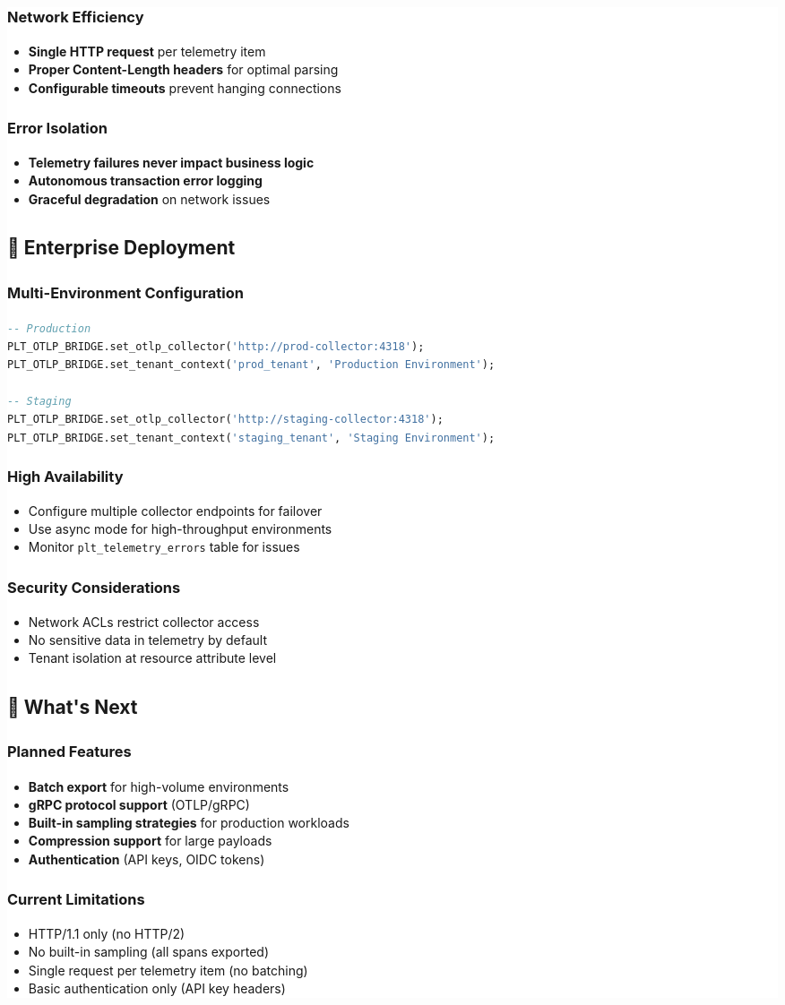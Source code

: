### Network Efficiency
- **Single HTTP request** per telemetry item
- **Proper Content-Length headers** for optimal parsing
- **Configurable timeouts** prevent hanging connections

### Error Isolation
- **Telemetry failures never impact business logic**
- **Autonomous transaction error logging**
- **Graceful degradation** on network issues

## 🏢 Enterprise Deployment

### Multi-Environment Configuration
```sql
-- Production
PLT_OTLP_BRIDGE.set_otlp_collector('http://prod-collector:4318');
PLT_OTLP_BRIDGE.set_tenant_context('prod_tenant', 'Production Environment');

-- Staging  
PLT_OTLP_BRIDGE.set_otlp_collector('http://staging-collector:4318');
PLT_OTLP_BRIDGE.set_tenant_context('staging_tenant', 'Staging Environment');
```

### High Availability
- Configure multiple collector endpoints for failover
- Use async mode for high-throughput environments
- Monitor `plt_telemetry_errors` table for issues

### Security Considerations
- Network ACLs restrict collector access
- No sensitive data in telemetry by default
- Tenant isolation at resource attribute level

## 🚀 What's Next

### Planned Features
- **Batch export** for high-volume environments
- **gRPC protocol support** (OTLP/gRPC)
- **Built-in sampling strategies** for production workloads
- **Compression support** for large payloads
- **Authentication** (API keys, OIDC tokens)

### Current Limitations
- HTTP/1.1 only (no HTTP/2)
- No built-in sampling (all spans exported)
- Single request per telemetry item (no batching)
- Basic authentication only (API key headers)
